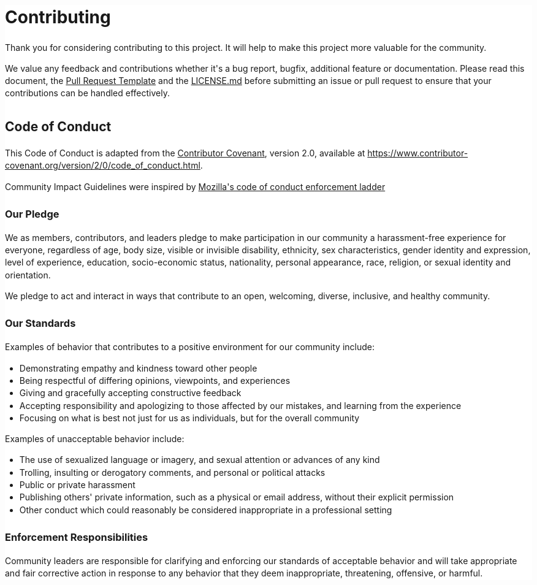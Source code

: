 # Contributing
Thank you for considering contributing to this project. It will help to make this project more valuable for the community.

We value any feedback and contributions whether it's a bug report, bugfix, additional feature or documentation. Please read this document, the [Pull Request Template][pullrequest] and the [LICENSE.md](/LICENSE.md) before submitting an issue or pull request to ensure that your contributions can be handled effectively.

## Code of Conduct

This Code of Conduct is adapted from the [Contributor Covenant][CoC], version 2.0, available at https://www.contributor-covenant.org/version/2/0/code_of_conduct.html.

Community Impact Guidelines were inspired by [Mozilla's code of conduct enforcement ladder][mozilla]

### Our Pledge

We as members, contributors, and leaders pledge to make participation in our community a harassment-free experience for everyone, regardless of age, body size, visible or invisible disability, ethnicity, sex characteristics, gender identity and expression, level of experience, education, socio-economic status, nationality, personal appearance, race, religion, or sexual identity and orientation.

We pledge to act and interact in ways that contribute to an open, welcoming, diverse, inclusive, and healthy community.

### Our Standards

Examples of behavior that contributes to a positive environment for our community include:

* Demonstrating empathy and kindness toward other people
* Being respectful of differing opinions, viewpoints, and experiences
* Giving and gracefully accepting constructive feedback
* Accepting responsibility and apologizing to those affected by our mistakes, and learning from the experience
* Focusing on what is best not just for us as individuals, but for the overall community

Examples of unacceptable behavior include:

* The use of sexualized language or imagery, and sexual attention or advances of any kind
* Trolling, insulting or derogatory comments, and personal or political attacks
* Public or private harassment
* Publishing others' private information, such as a physical or email address, without their explicit permission
* Other conduct which could reasonably be considered inappropriate in a professional setting

### Enforcement Responsibilities

Community leaders are responsible for clarifying and enforcing our standards of acceptable behavior and will take appropriate and fair corrective action in response to any behavior that they deem inappropriate, threatening, offensive, or harmful.


[gitflow]: https://nvie.com/img/git-model@2x.png
[CoC]: https://www.contributor-covenant.org/version/2/0/code_of_conduct/
[mozilla]: https://github.com/mozilla/diversity
[pullrequest]: /.github/pull_request_template.md
[issue]: /.github/ISSUE_TEMPLATE
[adr]: https://github.com/joelparkerhenderson/architecture_decision_record
[readme]: /README.md
[commit]: https://git-scm.com/book/en/v2/Distributed-Git-Contributing-to-a-Project
[w3]: https://www.w3schools.com/js/js_conventions.asp